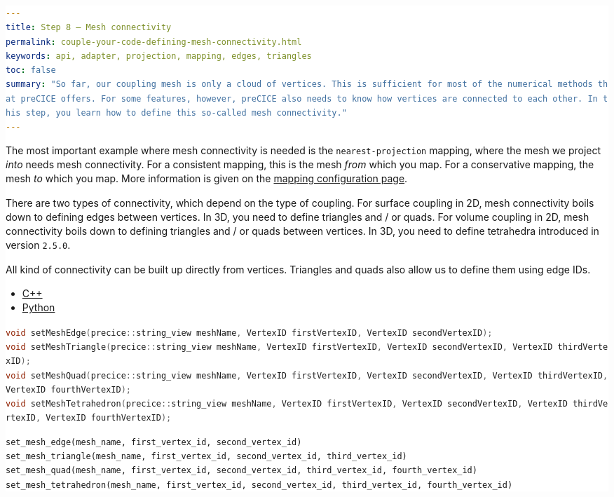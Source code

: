 ```yaml
---
title: Step 8 – Mesh connectivity 
permalink: couple-your-code-defining-mesh-connectivity.html
keywords: api, adapter, projection, mapping, edges, triangles
toc: false
summary: "So far, our coupling mesh is only a cloud of vertices. This is sufficient for most of the numerical methods that preCICE offers. For some features, however, preCICE also needs to know how vertices are connected to each other. In this step, you learn how to define this so-called mesh connectivity."
---
```



The most important example where mesh connectivity is needed is the `nearest-projection` mapping, where the mesh we project _into_ needs mesh connectivity. For a consistent mapping, this is the mesh _from_ which you map. For a conservative mapping, the mesh _to_ which you map. More information is given on the [mapping configuration page](configuration-mapping).

There are two types of connectivity, which depend on the type of coupling.
For surface coupling in 2D, mesh connectivity boils down to defining edges between vertices. In 3D, you need to define triangles and / or quads.
For volume coupling in 2D, mesh connectivity boils down to defining triangles and / or quads between vertices. In 3D, you need to define tetrahedra introduced in version `2.5.0`.

All kind of connectivity can be built up directly from vertices. Triangles and quads also allow us to define them using edge IDs.
<ul id="apiTabs" class="nav nav-tabs">
    <li class="active"><a href="#cpp-1" data-toggle="tab">C++</a></li>
    <li><a href="#python-1" data-toggle="tab">Python</a></li>
</ul>
<div class="tab-content">
<div role="tabpanel" class="tab-pane active" id="cpp-1" markdown="1">

```cpp
void setMeshEdge(precice::string_view meshName, VertexID firstVertexID, VertexID secondVertexID);
void setMeshTriangle(precice::string_view meshName, VertexID firstVertexID, VertexID secondVertexID, VertexID thirdVertexID);
void setMeshQuad(precice::string_view meshName, VertexID firstVertexID, VertexID secondVertexID, VertexID thirdVertexID, VertexID fourthVertexID);
void setMeshTetrahedron(precice::string_view meshName, VertexID firstVertexID, VertexID secondVertexID, VertexID thirdVertexID, VertexID fourthVertexID);
```

</div>
<div role="tabpanel" class="tab-pane" id="python-1" markdown="1">

```python
set_mesh_edge(mesh_name, first_vertex_id, second_vertex_id)
set_mesh_triangle(mesh_name, first_vertex_id, second_vertex_id, third_vertex_id)
set_mesh_quad(mesh_name, first_vertex_id, second_vertex_id, third_vertex_id, fourth_vertex_id)
set_mesh_tetrahedron(mesh_name, first_vertex_id, second_vertex_id, third_vertex_id, fourth_vertex_id)    
```
